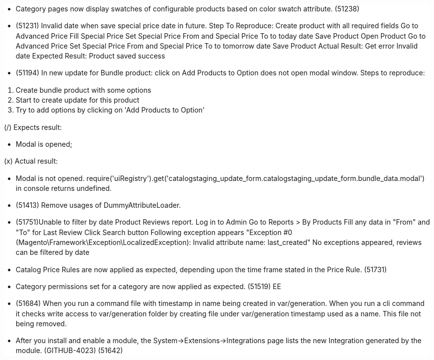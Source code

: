  * Category pages now display swatches of configurable products based on color swatch attribute. (51238) 


 * (51231) Invalid date when save special price date in future. Step To Reproduce:
Create product with all required fields
Go to Advanced Price
Fill Special Price
Set Special Price From and Special Price To to today date
Save Product
Open Product
Go to Advanced Price
Set Special Price From and Special Price To to tomorrow date
Save Product
Actual Result:
Get error Invalid date
Expected Result:
Product saved success

 * (51194) In new update for Bundle product: click on Add Products to Option does not open modal window. Steps to reproduce:
1. Create bundle product with some options
2. Start to create update for this product
3. Try to add options by clicking on 'Add Products to Option'

(/) Expects result:
- Modal is opened;

(x) Actual result:
- Modal is not opened. require('uiRegistry').get('catalogstaging_update_form.catalogstaging_update_form.bundle_data.modal') in console returns undefined.

 * (51413) Remove usages of DummyAttributeLoader. 

 * (51751)Unable to filter by date Product Reviews report. Log in to Admin
Go to Reports > By Products
Fill any data in "From" and "To" for Last Review
Click Search button
 Following exception appears "Exception #0 (Magento\Framework\Exception\LocalizedException): Invalid attribute name: last_created"
 No exceptions appeared, reviews can be filtered by date


 * Catalog Price Rules are now applied as expected, depending upon the time frame  stated in the Price Rule. (51731) 


 * Category permissions set for a category are now applied as expected. (51519)  EE


 * (51684) When you run a command file with timestamp in name being created in var/generation. When you run a cli command it checks write access to var/generation folder by creating file under var/generation timestamp used as a name. This file not being removed.


 * After you install and enable a module, the System->Extensions->Integrations page lists the new Integration generated by the module. (GITHUB-4023) (51642) 
